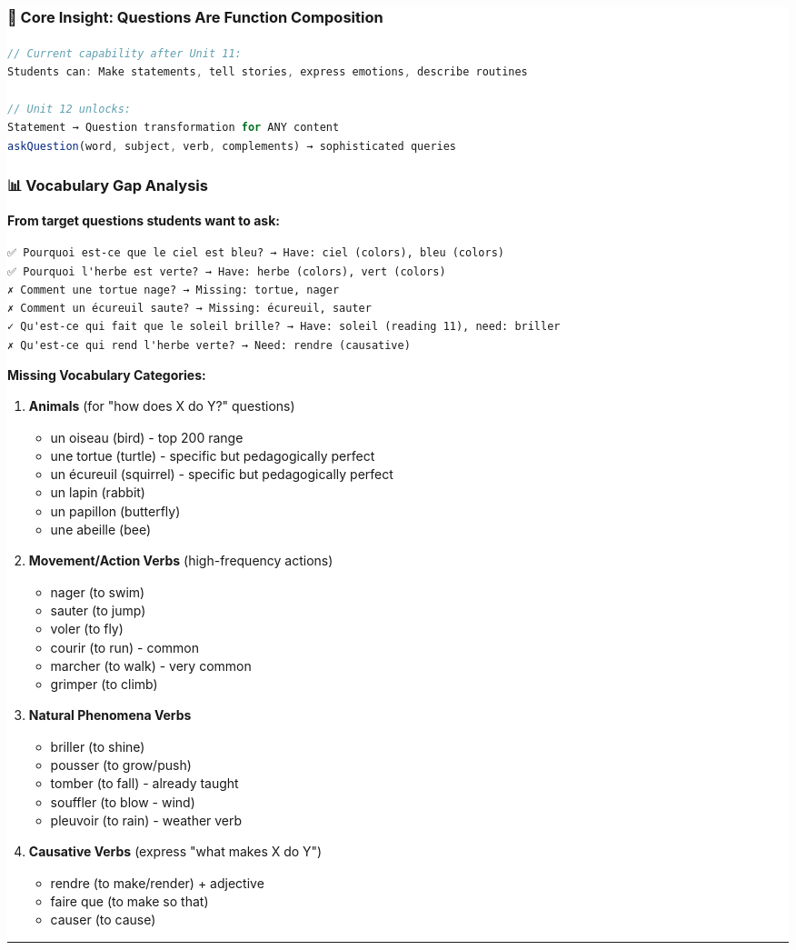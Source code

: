 ### 🎯 Core Insight: Questions Are Function Composition

```javascript
// Current capability after Unit 11:
Students can: Make statements, tell stories, express emotions, describe routines

// Unit 12 unlocks:
Statement → Question transformation for ANY content
askQuestion(word, subject, verb, complements) → sophisticated queries
```

### 📊 Vocabulary Gap Analysis

**From target questions students want to ask:**

```
✅ Pourquoi est-ce que le ciel est bleu? → Have: ciel (colors), bleu (colors)
✅ Pourquoi l'herbe est verte? → Have: herbe (colors), vert (colors)
✗ Comment une tortue nage? → Missing: tortue, nager
✗ Comment un écureuil saute? → Missing: écureuil, sauter
✓ Qu'est-ce qui fait que le soleil brille? → Have: soleil (reading 11), need: briller
✗ Qu'est-ce qui rend l'herbe verte? → Need: rendre (causative)
```

**Missing Vocabulary Categories:**

1. **Animals** (for "how does X do Y?" questions)

   - un oiseau (bird) - top 200 range
   - une tortue (turtle) - specific but pedagogically perfect
   - un écureuil (squirrel) - specific but pedagogically perfect
   - un lapin (rabbit)
   - un papillon (butterfly)
   - une abeille (bee)

2. **Movement/Action Verbs** (high-frequency actions)

   - nager (to swim)
   - sauter (to jump)
   - voler (to fly)
   - courir (to run) - common
   - marcher (to walk) - very common
   - grimper (to climb)

3. **Natural Phenomena Verbs**

   - briller (to shine)
   - pousser (to grow/push)
   - tomber (to fall) - already taught
   - souffler (to blow - wind)
   - pleuvoir (to rain) - weather verb

4. **Causative Verbs** (express "what makes X do Y")
   - rendre (to make/render) + adjective
   - faire que (to make so that)
   - causer (to cause)

---